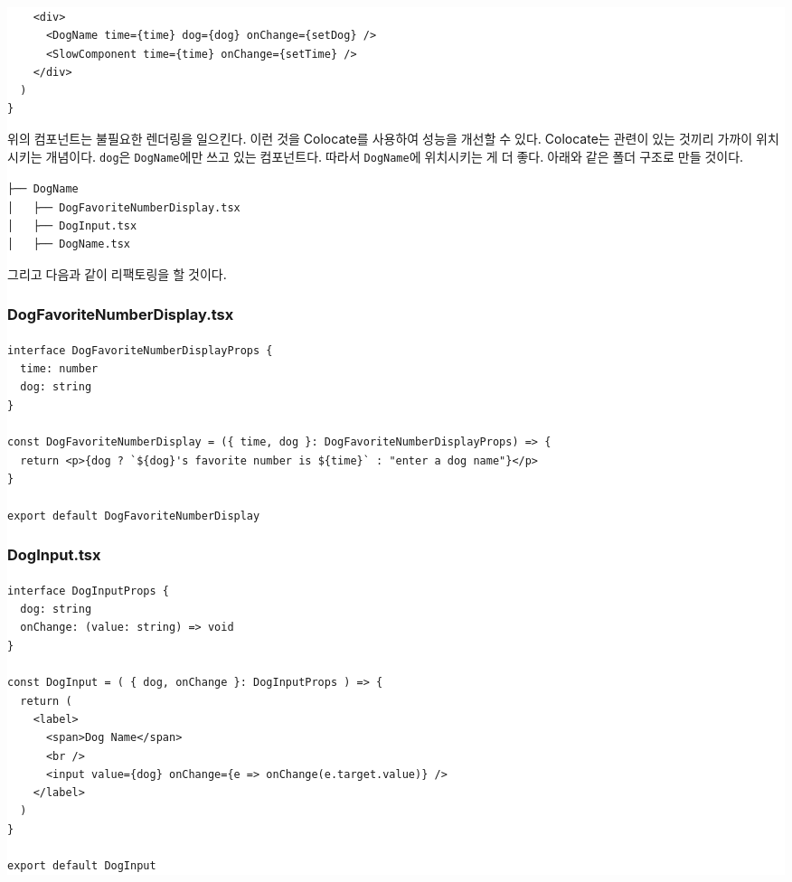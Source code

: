 ```tsx
    <div>
      <DogName time={time} dog={dog} onChange={setDog} />
      <SlowComponent time={time} onChange={setTime} />
    </div>
  )
}
```

위의 컴포넌트는 불필요한 렌더링을 일으킨다. 이런 것을 Colocate를 사용하여 성능을 개선할 수 있다. Colocate는 관련이 있는 것끼리 가까이 위치시키는 개념이다. `dog`은 `DogName`에만 쓰고 있는 컴포넌트다. 따라서 `DogName`에 위치시키는 게 더 좋다. 아래와 같은 폴더 구조로 만들 것이다. 

```
├── DogName
│   ├── DogFavoriteNumberDisplay.tsx
│   ├── DogInput.tsx
│   ├── DogName.tsx
```

그리고 다음과 같이 리팩토링을 할 것이다.

### DogFavoriteNumberDisplay.tsx

```tsx
interface DogFavoriteNumberDisplayProps {
  time: number
  dog: string
}

const DogFavoriteNumberDisplay = ({ time, dog }: DogFavoriteNumberDisplayProps) => {
  return <p>{dog ? `${dog}'s favorite number is ${time}` : "enter a dog name"}</p>
}

export default DogFavoriteNumberDisplay
```

### DogInput.tsx

```tsx
interface DogInputProps {
  dog: string
  onChange: (value: string) => void
}

const DogInput = ( { dog, onChange }: DogInputProps ) => {
  return (
    <label>
      <span>Dog Name</span>
      <br />
      <input value={dog} onChange={e => onChange(e.target.value)} />
    </label>
  )
}

export default DogInput
```

